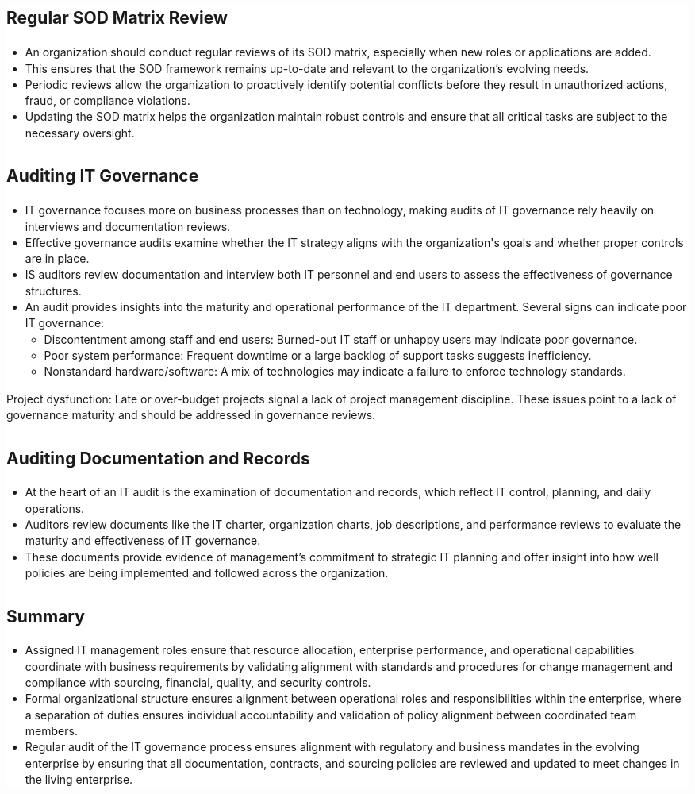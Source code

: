 ## Regular SOD Matrix Review
+ An organization should conduct regular reviews of its SOD matrix, especially when new roles or applications are added.
+ This ensures that the SOD framework remains up-to-date and relevant to the organization’s evolving needs.
+ Periodic reviews allow the organization to proactively identify potential conflicts before they result in unauthorized actions, fraud, or compliance violations.
+ Updating the SOD matrix helps the organization maintain robust controls and ensure that all critical tasks are subject to the necessary oversight.

## Auditing IT Governance
+ IT governance focuses more on business processes than on technology, making audits of IT governance rely heavily on interviews and documentation reviews.
+ Effective governance audits examine whether the IT strategy aligns with the organization's goals and whether proper controls are in place.
+ IS auditors review documentation and interview both IT personnel and end users to assess the effectiveness of governance structures.
+ An audit provides insights into the maturity and operational performance of the IT department. Several signs can indicate poor IT governance:
  + Discontentment among staff and end users: Burned-out IT staff or unhappy users may indicate poor governance.
  + Poor system performance: Frequent downtime or a large backlog of support tasks suggests inefficiency.
  + Nonstandard hardware/software: A mix of technologies may indicate a failure to enforce technology standards.


Project dysfunction: Late or over-budget projects signal a lack of project management discipline. These issues point to a lack of governance maturity and should be addressed in governance reviews.

## Auditing Documentation and Records

+ At the heart of an IT audit is the examination of documentation and records, which reflect IT control, planning, and daily operations.
+ Auditors review documents like the IT charter, organization charts, job descriptions, and performance reviews to evaluate the maturity and effectiveness of IT governance.
+ These documents provide evidence of management’s commitment to strategic IT planning and offer insight into how well policies are being implemented and followed across the organization.


## Summary
+ Assigned IT management roles ensure that resource allocation, enterprise performance, and operational capabilities coordinate with business requirements by validating alignment with standards and procedures for change management and compliance with sourcing, financial, quality, and security controls.
+ Formal organizational structure ensures alignment between operational roles and responsibilities within the enterprise, where a separation of duties ensures individual accountability and validation of policy alignment between coordinated team members.
+ Regular audit of the IT governance process ensures alignment with regulatory and business mandates in the evolving enterprise by ensuring that all documentation, contracts, and sourcing policies are reviewed and updated to meet changes in the living enterprise.
